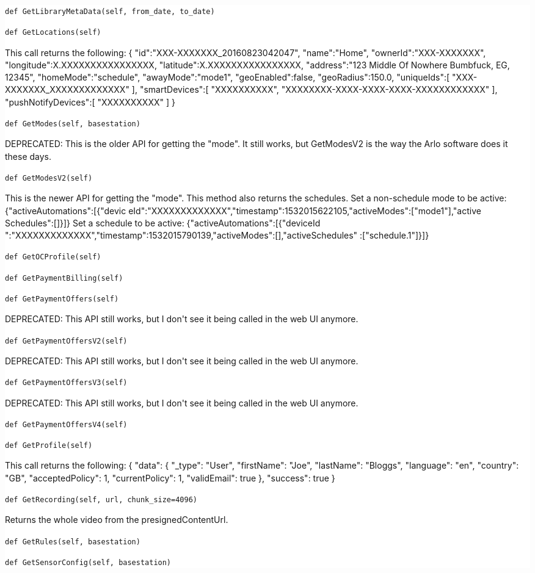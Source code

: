 ` def GetLibraryMetaData(self, from_date, to_date) `

` def GetLocations(self) `

This call returns the following: { "id":"XXX-XXXXXXX_20160823042047",
"name":"Home", "ownerId":"XXX-XXXXXXX", "longitude":X.XXXXXXXXXXXXXXXX,
"latitude":X.XXXXXXXXXXXXXXXX, "address":"123 Middle Of Nowhere Bumbfuck, EG,
12345", "homeMode":"schedule", "awayMode":"mode1", "geoEnabled":false,
"geoRadius":150.0, "uniqueIds":[ "XXX-XXXXXXX_XXXXXXXXXXXXX" ],
"smartDevices":[ "XXXXXXXXXX", "XXXXXXXX-XXXX-XXXX-XXXX-XXXXXXXXXXXX" ],
"pushNotifyDevices":[ "XXXXXXXXXX" ] }

` def GetModes(self, basestation) `

DEPRECATED: This is the older API for getting the "mode". It still works, but
GetModesV2 is the way the Arlo software does it these days.

` def GetModesV2(self) `

This is the newer API for getting the "mode". This method also returns the
schedules. Set a non-schedule mode to be active: {"activeAutomations":[{"devic
eId":"XXXXXXXXXXXXX","timestamp":1532015622105,"activeModes":["mode1"],"active
Schedules":[]}]} Set a schedule to be active: {"activeAutomations":[{"deviceId
":"XXXXXXXXXXXXX","timestamp":1532015790139,"activeModes":[],"activeSchedules"
:["schedule.1"]}]}

` def GetOCProfile(self) `

` def GetPaymentBilling(self) `

` def GetPaymentOffers(self) `

DEPRECATED: This API still works, but I don't see it being called in the web
UI anymore.

` def GetPaymentOffersV2(self) `

DEPRECATED: This API still works, but I don't see it being called in the web
UI anymore.

` def GetPaymentOffersV3(self) `

DEPRECATED: This API still works, but I don't see it being called in the web
UI anymore.

` def GetPaymentOffersV4(self) `

` def GetProfile(self) `

This call returns the following: { "data": { "_type": "User", "firstName":
"Joe", "lastName": "Bloggs", "language": "en", "country": "GB",
"acceptedPolicy": 1, "currentPolicy": 1, "validEmail": true }, "success": true
}

` def GetRecording(self, url, chunk_size=4096) `

Returns the whole video from the presignedContentUrl.

` def GetRules(self, basestation) `

` def GetSensorConfig(self, basestation) `
